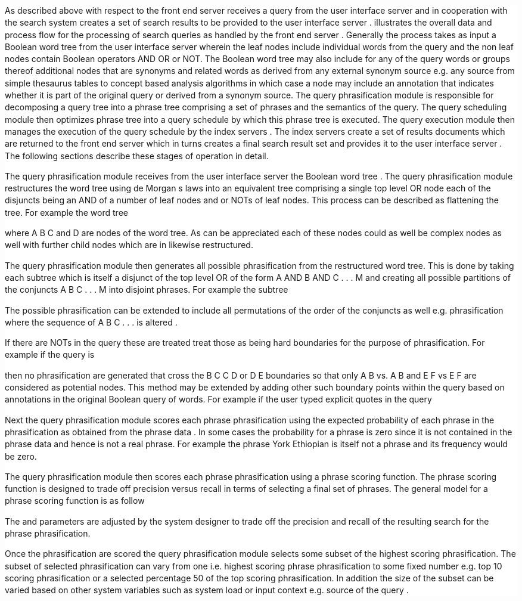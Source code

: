 As described above with respect to the front end server receives a query from the user interface server and in cooperation with the search system creates a set of search results to be provided to the user interface server . illustrates the overall data and process flow for the processing of search queries as handled by the front end server . Generally the process takes as input a Boolean word tree from the user interface server wherein the leaf nodes include individual words from the query and the non leaf nodes contain Boolean operators AND OR or NOT. The Boolean word tree may also include for any of the query words or groups thereof additional nodes that are synonyms and related words as derived from any external synonym source e.g. any source from simple thesaurus tables to concept based analysis algorithms in which case a node may include an annotation that indicates whether it is part of the original query or derived from a synonym source. The query phrasification module is responsible for decomposing a query tree into a phrase tree comprising a set of phrases and the semantics of the query. The query scheduling module then optimizes phrase tree into a query schedule by which this phrase tree is executed. The query execution module then manages the execution of the query schedule by the index servers . The index servers create a set of results documents which are returned to the front end server which in turns creates a final search result set and provides it to the user interface server . The following sections describe these stages of operation in detail.

The query phrasification module receives from the user interface server the Boolean word tree . The query phrasification module restructures the word tree using de Morgan s laws into an equivalent tree comprising a single top level OR node each of the disjuncts being an AND of a number of leaf nodes and or NOTs of leaf nodes. This process can be described as flattening the tree. For example the word tree 

where A B C and D are nodes of the word tree. As can be appreciated each of these nodes could as well be complex nodes as well with further child nodes which are in likewise restructured.

The query phrasification module then generates all possible phrasification from the restructured word tree. This is done by taking each subtree which is itself a disjunct of the top level OR of the form A AND B AND C . . . M and creating all possible partitions of the conjuncts A B C . . . M into disjoint phrases. For example the subtree 

The possible phrasification can be extended to include all permutations of the order of the conjuncts as well e.g. phrasification where the sequence of A B C . . . is altered .

If there are NOTs in the query these are treated treat those as being hard boundaries for the purpose of phrasification. For example if the query is 

then no phrasification are generated that cross the B C C D or D E boundaries so that only A B vs. A B and E F vs E F are considered as potential nodes. This method may be extended by adding other such boundary points within the query based on annotations in the original Boolean query of words. For example if the user typed explicit quotes in the query 

Next the query phrasification module scores each phrase phrasification using the expected probability of each phrase in the phrasification as obtained from the phrase data . In some cases the probability for a phrase is zero since it is not contained in the phrase data and hence is not a real phrase. For example the phrase York Ethiopian is itself not a phrase and its frequency would be zero.

The query phrasification module then scores each phrase phrasification using a phrase scoring function. The phrase scoring function is designed to trade off precision versus recall in terms of selecting a final set of phrases. The general model for a phrase scoring function is as follow 

The and parameters are adjusted by the system designer to trade off the precision and recall of the resulting search for the phrase phrasification.

Once the phrasification are scored the query phrasification module selects some subset of the highest scoring phrasification. The subset of selected phrasification can vary from one i.e. highest scoring phrase phrasification to some fixed number e.g. top 10 scoring phrasification or a selected percentage 50 of the top scoring phrasification. In addition the size of the subset can be varied based on other system variables such as system load or input context e.g. source of the query .
